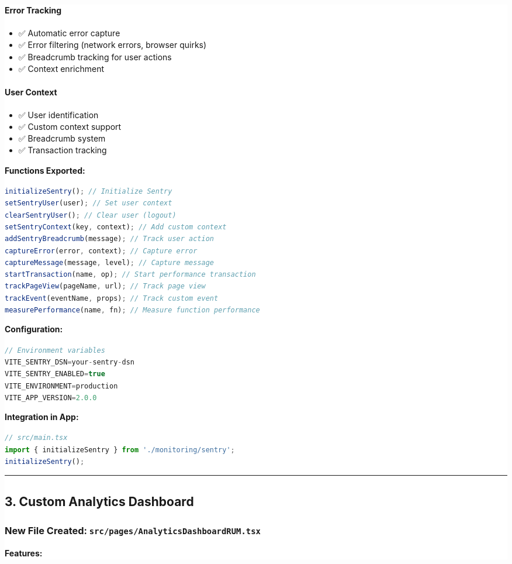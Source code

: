 #### Error Tracking

- ✅ Automatic error capture
- ✅ Error filtering (network errors, browser quirks)
- ✅ Breadcrumb tracking for user actions
- ✅ Context enrichment

#### User Context

- ✅ User identification
- ✅ Custom context support
- ✅ Breadcrumb system
- ✅ Transaction tracking

**Functions Exported:**

```typescript
initializeSentry(); // Initialize Sentry
setSentryUser(user); // Set user context
clearSentryUser(); // Clear user (logout)
setSentryContext(key, context); // Add custom context
addSentryBreadcrumb(message); // Track user action
captureError(error, context); // Capture error
captureMessage(message, level); // Capture message
startTransaction(name, op); // Start performance transaction
trackPageView(pageName, url); // Track page view
trackEvent(eventName, props); // Track custom event
measurePerformance(name, fn); // Measure function performance
```

**Configuration:**

```typescript
// Environment variables
VITE_SENTRY_DSN=your-sentry-dsn
VITE_SENTRY_ENABLED=true
VITE_ENVIRONMENT=production
VITE_APP_VERSION=2.0.0
```

**Integration in App:**

```typescript
// src/main.tsx
import { initializeSentry } from './monitoring/sentry';
initializeSentry();
```

---

## 3. Custom Analytics Dashboard

### New File Created: `src/pages/AnalyticsDashboardRUM.tsx`

**Features:**
